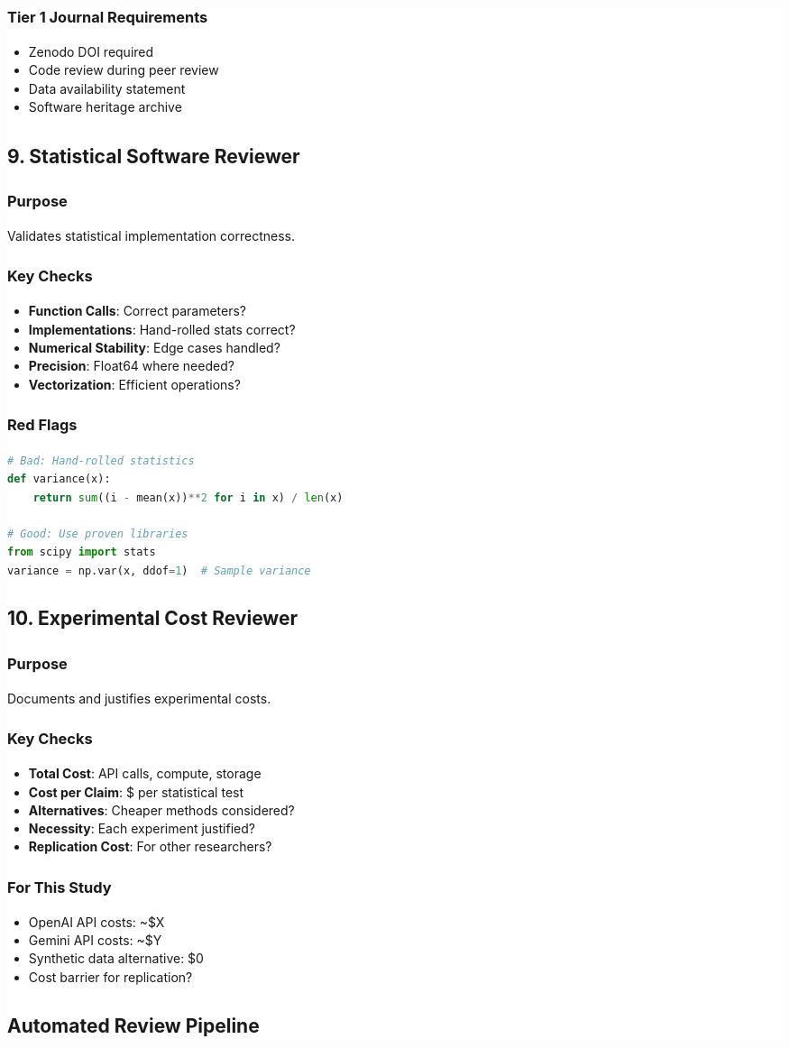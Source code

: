 ### Tier 1 Journal Requirements
- Zenodo DOI required
- Code review during peer review
- Data availability statement
- Software heritage archive

## 9. Statistical Software Reviewer

### Purpose
Validates statistical implementation correctness.

### Key Checks
- **Function Calls**: Correct parameters?
- **Implementations**: Hand-rolled stats correct?
- **Numerical Stability**: Edge cases handled?
- **Precision**: Float64 where needed?
- **Vectorization**: Efficient operations?

### Red Flags
```python
# Bad: Hand-rolled statistics
def variance(x):
    return sum((i - mean(x))**2 for i in x) / len(x)

# Good: Use proven libraries
from scipy import stats
variance = np.var(x, ddof=1)  # Sample variance
```

## 10. Experimental Cost Reviewer

### Purpose
Documents and justifies experimental costs.

### Key Checks
- **Total Cost**: API calls, compute, storage
- **Cost per Claim**: $ per statistical test
- **Alternatives**: Cheaper methods considered?
- **Necessity**: Each experiment justified?
- **Replication Cost**: For other researchers?

### For This Study
- OpenAI API costs: ~$X
- Gemini API costs: ~$Y  
- Synthetic data alternative: $0
- Cost barrier for replication?

## Automated Review Pipeline
